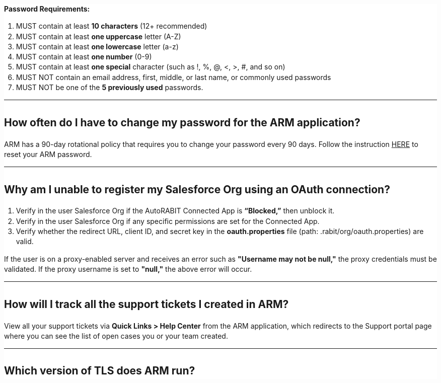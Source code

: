 **Password Requirements:**

1. MUST contain at least **10 characters** (12+ recommended)
2. MUST contain at least **one uppercase** letter (A-Z)
3. MUST contain at least **one lowercase** letter (a-z)
4. MUST contain at least **one number** (0-9)
5. MUST contain at least **one special** character (such as !, %, @, <, >, #, and so on)
6. MUST NOT contain an email address, first, middle, or last name, or commonly used passwords
7. MUST NOT be one of the **5 previously used** passwords.

***

## How often do I have to change my password for the ARM application? <a href="#how-often-do-i-have-to-change-my-password-for-the-arm-application" id="how-often-do-i-have-to-change-my-password-for-the-arm-application"></a>

ARM has a 90-day rotational policy that requires you to change your password every 90 days. Follow the instruction [HERE](https://knowledgebase.autorabit.com/arm/docs/reset-the-password) to reset your ARM password.

***

## Why am I unable to register my Salesforce Org using an OAuth connection? <a href="#why-am-i-unable-to-register-my-salesforce-org-using-an-oauth-connection" id="why-am-i-unable-to-register-my-salesforce-org-using-an-oauth-connection"></a>

1. Verify in the user Salesforce Org if the AutoRABIT Connected App is **“Blocked,”** then unblock it.
2. Verify in the user Salesforce Org if any specific permissions are set for the Connected App.
3. Verify whether the redirect URL, client ID, and secret key in the **oauth.properties** file (path: .rabit/org/oauth.properties) are valid.

If the user is on a proxy-enabled server and receives an error such as **"Username may not be null,"** the proxy credentials must be validated. If the proxy username is set to **"null,"** the above error will occur.

***

## How will I track all the support tickets I created in ARM? <a href="#how-will-i-track-all-the-support-tickets-that-i-have-created-in-arm" id="how-will-i-track-all-the-support-tickets-that-i-have-created-in-arm"></a>

View all your support tickets via **Quick Links > Help Center** from the ARM application, which redirects to the Support portal page where you can see the list of open cases you or your team created.

***

## Which version of TLS does ARM run? <a href="#which-version-of-tls-does-arm-run" id="which-version-of-tls-does-arm-run"></a>
